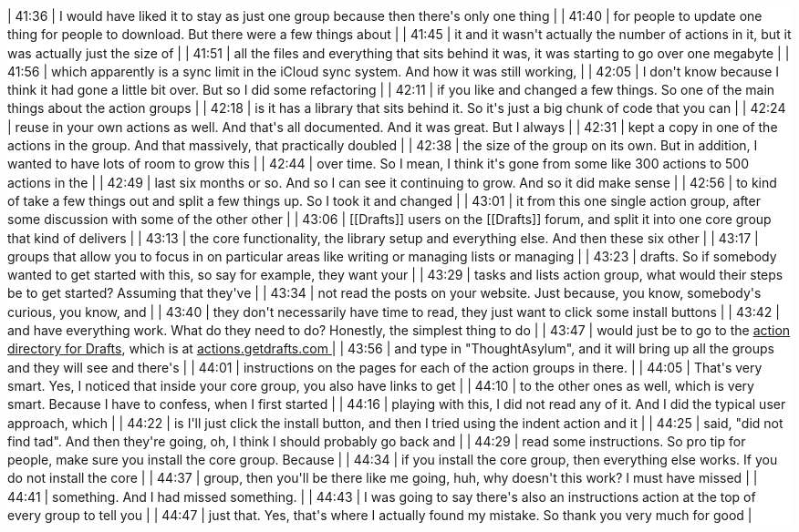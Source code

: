 | 41:36      | I would have liked it to stay as just one group because then there's only one thing                      |
| 41:40      | for people to update one thing for people to download. But there were a few things about                 |
| 41:45      | it and it wasn't actually the number of actions in it, but it was actually just the size of              |
| 41:51      | all the files and everything that sits behind it was, it was starting to go over one megabyte            |
| 41:56      | which apparently is a sync limit in the iCloud sync system. And how it was still working,                |
| 42:05      | I don't know because I think it had gone a little bit over. But so I did some refactoring                |
| 42:11      | if you like and changed a few things. So one of the main things about the action groups                  |
| 42:18      | is it has a library that sits behind it. So it's just a big chunk of code that you can                   |
| 42:24      | reuse in your own actions as well. And that's all documented. And it was great. But I always             |
| 42:31      | kept a copy in one of the actions in the group. And that massively, that practically doubled             |
| 42:38      | the size of the group on its own. But in addition, I wanted to have lots of room to grow this            |
| 42:44      | over time. So I mean, I think it's gone from some like 300 actions to 500 actions in the                 |
| 42:49      | last six months or so. And so I can see it continuing to grow. And so it did make sense                  |
| 42:56      | to kind of take a few things out and split a few things up. So I took it and changed                     |
| 43:01      | it from this one single action group, after some discussion with some of the other other                 |
| 43:06      | [[Drafts]] users on the [[Drafts]] forum, and split it into one core group that kind of delivers                 |
| 43:13      | the core functionality, the library setup and everything else. And then these six other                  |
| 43:17      | groups that allow you to focus in on particular areas like writing or managing lists or managing         |
| 43:23      | drafts. So if somebody wanted to get started with this, so say for example, they want your               |
| 43:29      | tasks and lists action group, what would their steps be to get started? Assuming that they've            |
| 43:34      | not read the posts on your website. Just because, you know, somebody's curious, you know, and            |
| 43:40      | they don't necessarily have time to read, they just want to click some install buttons                   |
| 43:42      | and have everything work. What do they need to do? Honestly, the simplest thing to do                    |
| 43:47      | would just be to go to the [action directory for Drafts](https://directory.getdrafts.com), which is at [actions.getdrafts.com ](https://actions.getdrafts.com )               |
| 43:56      | and type in "ThoughtAsylum", and it will bring up all the groups and they will see and there's            |
| 44:01      | instructions on the pages for each of the action groups in there.                                        |
| 44:05      | That's very smart. Yes, I noticed that inside your core group, you also have links to get                |
| 44:10      | to the other ones as well, which is very smart. Because I have to confess, when I first started          |
| 44:16      | playing with this, I did not read any of it. And I did the typical user approach, which                  |
| 44:22      | is I'll just click the install button, and then I tried using the indent action and it                   |
| 44:25      | said, "did not find tad". And then they're going, oh, I think I should probably go back and                |
| 44:29      | read some instructions. So pro tip for people, make sure you install the core group. Because             |
| 44:34      | if you install the core group, then everything else works. If you do not install the core                |
| 44:37      | group, then you'll be there like me going, huh, why doesn't this work? I must have missed                |
| 44:41      | something. And I had missed something.                                                                   |
| 44:43      | I was going to say there's also an instructions action at the top of every group to tell you             |
| 44:47      | just that. Yes, that's where I actually found my mistake. So thank you very much for good                |